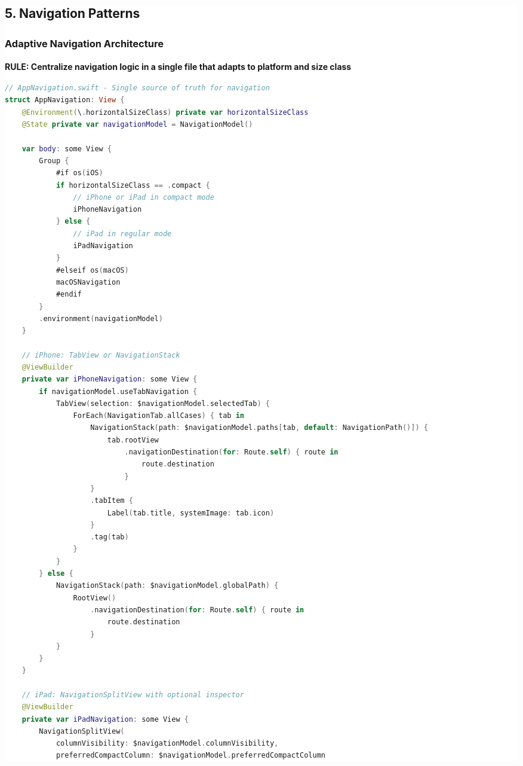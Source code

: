 ## 5. Navigation Patterns

### Adaptive Navigation Architecture

**RULE: Centralize navigation logic in a single file that adapts to platform and size class**

```swift
// AppNavigation.swift - Single source of truth for navigation
struct AppNavigation: View {
    @Environment(\.horizontalSizeClass) private var horizontalSizeClass
    @State private var navigationModel = NavigationModel()
    
    var body: some View {
        Group {
            #if os(iOS)
            if horizontalSizeClass == .compact {
                // iPhone or iPad in compact mode
                iPhoneNavigation
            } else {
                // iPad in regular mode
                iPadNavigation
            }
            #elseif os(macOS)
            macOSNavigation
            #endif
        }
        .environment(navigationModel)
    }
    
    // iPhone: TabView or NavigationStack
    @ViewBuilder
    private var iPhoneNavigation: some View {
        if navigationModel.useTabNavigation {
            TabView(selection: $navigationModel.selectedTab) {
                ForEach(NavigationTab.allCases) { tab in
                    NavigationStack(path: $navigationModel.paths[tab, default: NavigationPath()]) {
                        tab.rootView
                            .navigationDestination(for: Route.self) { route in
                                route.destination
                            }
                    }
                    .tabItem {
                        Label(tab.title, systemImage: tab.icon)
                    }
                    .tag(tab)
                }
            }
        } else {
            NavigationStack(path: $navigationModel.globalPath) {
                RootView()
                    .navigationDestination(for: Route.self) { route in
                        route.destination
                    }
            }
        }
    }
    
    // iPad: NavigationSplitView with optional inspector
    @ViewBuilder
    private var iPadNavigation: some View {
        NavigationSplitView(
            columnVisibility: $navigationModel.columnVisibility,
            preferredCompactColumn: $navigationModel.preferredCompactColumn
```